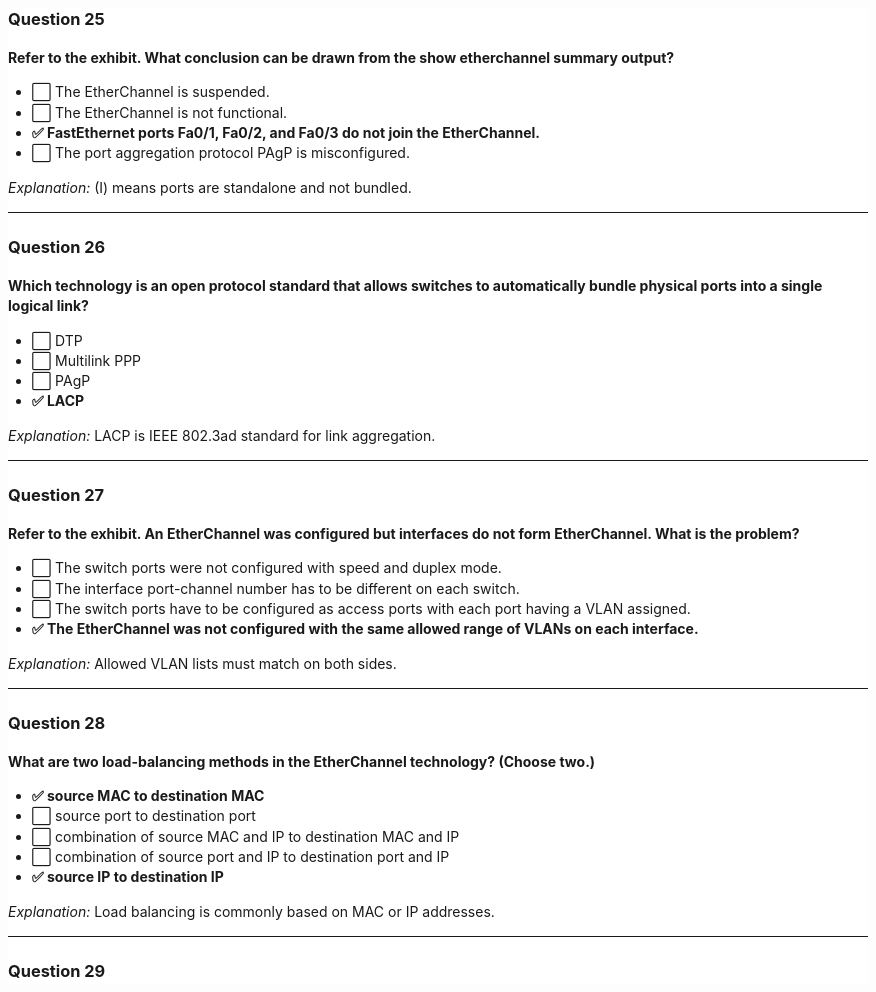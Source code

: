 ### Question 25

**Refer to the exhibit. What conclusion can be drawn from the show etherchannel summary output?**

* ⬜ The EtherChannel is suspended.
* ⬜ The EtherChannel is not functional.
* **✅ FastEthernet ports Fa0/1, Fa0/2, and Fa0/3 do not join the EtherChannel.**
* ⬜ The port aggregation protocol PAgP is misconfigured.

*Explanation:* (I) means ports are standalone and not bundled.

---

### Question 26

**Which technology is an open protocol standard that allows switches to automatically bundle physical ports into a single logical link?**

* ⬜ DTP
* ⬜ Multilink PPP
* ⬜ PAgP
* **✅ LACP**

*Explanation:* LACP is IEEE 802.3ad standard for link aggregation.

---

### Question 27

**Refer to the exhibit. An EtherChannel was configured but interfaces do not form EtherChannel. What is the problem?**

* ⬜ The switch ports were not configured with speed and duplex mode.
* ⬜ The interface port-channel number has to be different on each switch.
* ⬜ The switch ports have to be configured as access ports with each port having a VLAN assigned.
* **✅ The EtherChannel was not configured with the same allowed range of VLANs on each interface.**

*Explanation:* Allowed VLAN lists must match on both sides.

---

### Question 28

**What are two load-balancing methods in the EtherChannel technology? (Choose two.)**

* **✅ source MAC to destination MAC**
* ⬜ source port to destination port
* ⬜ combination of source MAC and IP to destination MAC and IP
* ⬜ combination of source port and IP to destination port and IP
* **✅ source IP to destination IP**

*Explanation:* Load balancing is commonly based on MAC or IP addresses.

---

### Question 29
